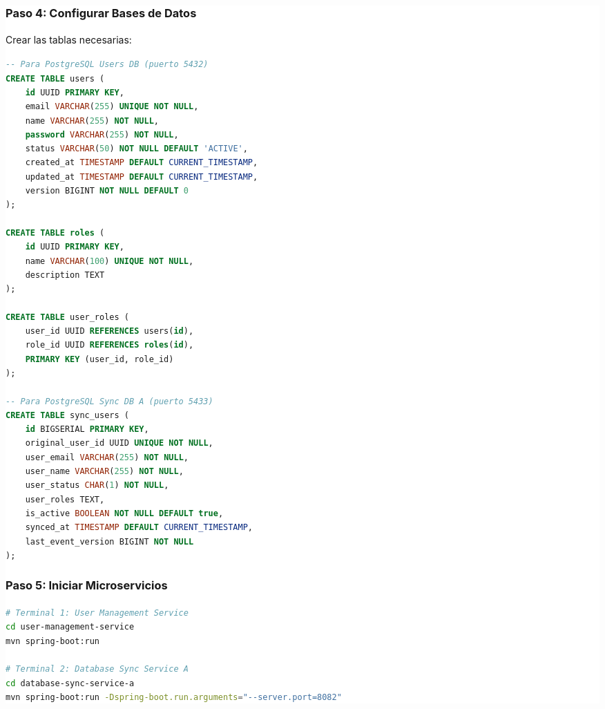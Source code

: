 ### Paso 4: Configurar Bases de Datos

Crear las tablas necesarias:

```sql
-- Para PostgreSQL Users DB (puerto 5432)
CREATE TABLE users (
    id UUID PRIMARY KEY,
    email VARCHAR(255) UNIQUE NOT NULL,
    name VARCHAR(255) NOT NULL,
    password VARCHAR(255) NOT NULL,
    status VARCHAR(50) NOT NULL DEFAULT 'ACTIVE',
    created_at TIMESTAMP DEFAULT CURRENT_TIMESTAMP,
    updated_at TIMESTAMP DEFAULT CURRENT_TIMESTAMP,
    version BIGINT NOT NULL DEFAULT 0
);

CREATE TABLE roles (
    id UUID PRIMARY KEY,
    name VARCHAR(100) UNIQUE NOT NULL,
    description TEXT
);

CREATE TABLE user_roles (
    user_id UUID REFERENCES users(id),
    role_id UUID REFERENCES roles(id),
    PRIMARY KEY (user_id, role_id)
);

-- Para PostgreSQL Sync DB A (puerto 5433)
CREATE TABLE sync_users (
    id BIGSERIAL PRIMARY KEY,
    original_user_id UUID UNIQUE NOT NULL,
    user_email VARCHAR(255) NOT NULL,
    user_name VARCHAR(255) NOT NULL,
    user_status CHAR(1) NOT NULL,
    user_roles TEXT,
    is_active BOOLEAN NOT NULL DEFAULT true,
    synced_at TIMESTAMP DEFAULT CURRENT_TIMESTAMP,
    last_event_version BIGINT NOT NULL
);
```

### Paso 5: Iniciar Microservicios

```bash
# Terminal 1: User Management Service
cd user-management-service
mvn spring-boot:run

# Terminal 2: Database Sync Service A
cd database-sync-service-a
mvn spring-boot:run -Dspring-boot.run.arguments="--server.port=8082"
```
